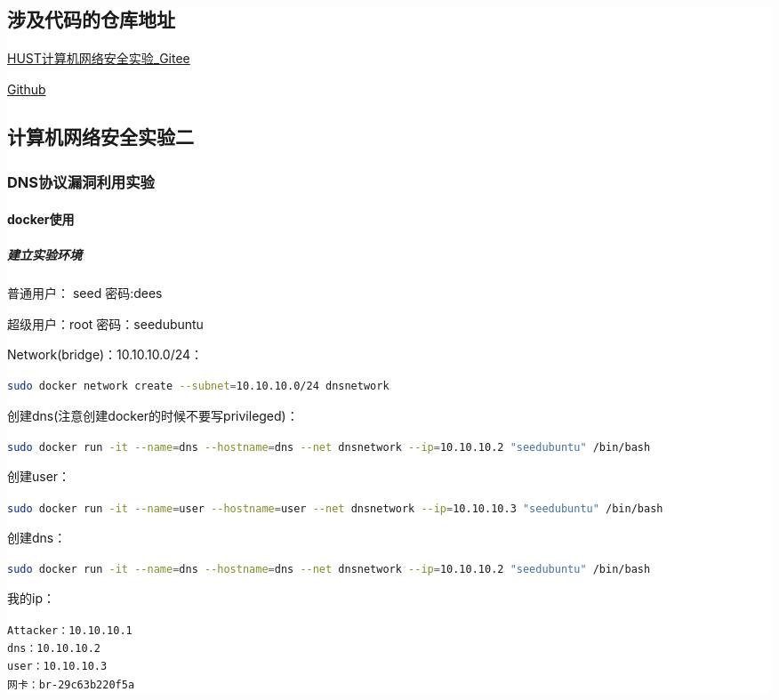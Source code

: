 ## 涉及代码的仓库地址

[HUST计算机网络安全实验\_Gitee](https://gitee.com/shandianchengzi/cse_networksecurity_exp/tree/master/2_DNS%E6%94%BB%E5%87%BB%E5%AE%9E%E9%AA%8C)
  
[Github](https://github.com/shandianchengzi/cse_networksecurity_exp)

## 计算机网络安全实验二

### DNS协议漏洞利用实验

#### docker使用

##### 建立实验环境

普通用户： seed 密码:dees
  
超级用户：root 密码：seedubuntu

Network(bridge)：10.10.10.0/24：

```bash
sudo docker network create --subnet=10.10.10.0/24 dnsnetwork

```

创建dns(注意创建docker的时候不要写privileged)：

```bash
sudo docker run -it --name=dns --hostname=dns --net dnsnetwork --ip=10.10.10.2 "seedubuntu" /bin/bash

```

创建user：

```bash
sudo docker run -it --name=user --hostname=user --net dnsnetwork --ip=10.10.10.3 "seedubuntu" /bin/bash

```

创建dns：

```bash
sudo docker run -it --name=dns --hostname=dns --net dnsnetwork --ip=10.10.10.2 "seedubuntu" /bin/bash

```

我的ip：

```bash
Attacker：10.10.10.1
dns：10.10.10.2
user：10.10.10.3
网卡：br-29c63b220f5a

```
